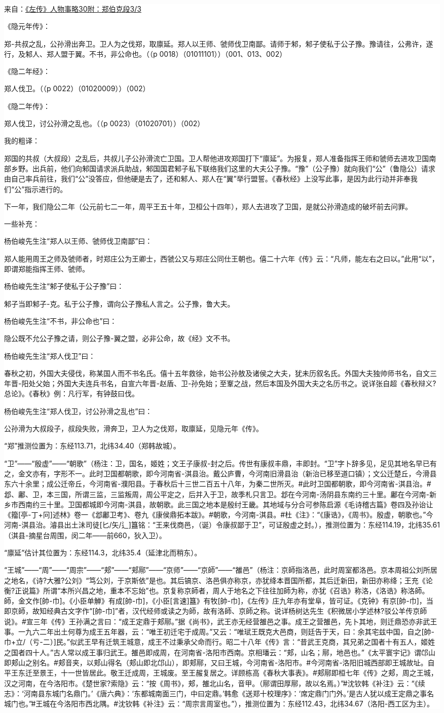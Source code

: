 来自：[《左传》人物事略30附：郑伯克段3/3](https://www.here4news.com/article/4261210)

《隐元年传》：

郑-共叔之乱，公孙滑出奔卫。卫人为之伐郑，取廪延。郑人以王师、虢师伐卫南鄙。请师于邾，邾子使私于公子豫。豫请往，公弗许，遂行，及邾人、郑人盟于翼。不书，非公命也。（（p 0018）（01011101））（001、013、002）

《隐二年经》：

郑人伐卫。（（p 0022）（01020009））（002）

《隐二年传》：

郑人伐卫，讨公孙滑之乱也。（（p 0023）（01020701））（002）

我的粗译：

郑国的共叔（大叔段）之乱后，共叔儿子公孙滑流亡卫国。卫人帮他进攻郑国打下“廪延”。为报复，郑人准备指挥王师和虢师去进攻卫国南部乡野。出兵前，他们向邾国请求派兵助战，邾国国君邾子私下联络我们这里的大夫公子豫。“豫”（公子豫）就向我们“公”（鲁隐公）请求由自己率兵前往，我们“公”没答应，但他硬是去了，还和邾人、郑人在“翼”举行盟誓。《春秋经》上没写此事，是因为此行动并非奉我们“公”指示进行的。

下一年，我们隐公二年（公元前七二一年，周平王五十年，卫桓公十四年），郑人去进攻了卫国，是就公孙滑造成的破坏前去问罪。

一些补充：

杨伯峻先生注“郑人以王师、虢师伐卫南鄙”曰：

郑人能用周王之师及虢师者，时郑庄公为王卿士，西虢公又与郑庄公同仕王朝也。僖二十六年《传》云：“凡师，能左右之曰以。”此用“以”，即谓郑能指挥王师、虢师。

杨伯峻先生注“邾子使私于公子豫”曰：

邾子当即邾子-克。私于公子豫，谓向公子豫私人言之。公子豫，鲁大夫。

杨伯峻先生注“不书，非公命也”曰：

隐公既不允公子豫之请，则公子豫-翼之盟，必非公命，故《经》文不书。

杨伯峻先生注“郑人伐卫”曰：

春秋之初，外国大夫侵伐，称某国人而不书名氏。僖十五年救徐，始书公孙敖及诸侯之大夫，犹未历叙名氏。外国大夫独帅师书名，自文三年晋-阳处父始；外国大夫连兵书名，自宣六年晋-赵盾、卫-孙免始；至鞌之战，然后本国及外国大夫之名历书之。说详张自超《春秋辩义?总论》。《春秋》例：凡行军，有钟鼓曰伐。

杨伯峻先生注“郑人伐卫，讨公孙滑之乱也”曰：

公孙滑为大叔段子，叔段失败，滑奔卫，卫人为之伐郑，取廪延，见隐元年《传》。

“郑”推测位置为：东经113.71，北纬34.40（郑韩故城）。

“卫”——“殷虚”——“朝歌”（杨注：卫，国名，姬姓；文王子康叔-封之后。传世有康叔丰鼎，丰即封。“卫”字卜辞多见，足见其地名早已有之，金文亦有，字形不一。此时卫国都朝歌，即今河南省-淇县治。戴公庐曹，今河南旧滑县治（新治已移至道口镇）；文公迁楚丘，今滑县东六十余里；成公迁帝丘，今河南省-濮阳县。于春秋后十三世二百五十八年，为秦二世所灭。#此时卫国都朝歌，即今河南省-淇县治。#邶、鄘、卫，本三国，所谓三监，三监叛周，周公平定之，后并入于卫，故季札只言卫。邶在今河南-汤阴县东南约三十里。鄘在今河南-新乡市西南约三十里。卫国都城即今河南-淇县，故朝歌。此三国之地本是殷纣王畿。其地域与分合可参陈启源《毛诗稽古篇》卷四及孙诒让《籀[亭-丁+冋]述林》卷一《邶鄘卫考》、卷九《康侯鼎拓本跋》。#朝歌，今河南-淇县。#杜《注》：“《康诰》，《周书》。殷虚，朝歌也。”今河南-淇县治。濬县出土沬司徒[匕/矢/辶]簋铭：“王来伐商邑，（诞）令康叔鄙于卫”，可证殷虚之封。），推测位置为：东经114.19，北纬35.61（淇县-摘星台周围，闵二年——前660，狄入卫）。

“廪延”估计其位置为：东经114.3，北纬35.4（延津北而稍东）。

“王城”——“周”——“周宗”——“郏”——“郏鄏”——“京师”——“京師”——“雒邑”（杨注：京師指洛邑，此时周室都洛邑。京本周祖公刘所居之地名，《诗?大雅?公刘》“笃公刘，于京斯依”是也。其后镐京、洛邑俱亦称京，亦犹绛本晋国所都，其后迁新田，新田亦称绛；王充《论衡?正说篇》所谓“本所兴昌之地，重本不忘始”也。京复称京師者，周人于地名之下往往加師为称，亦犹《召诰》称洛，《洛诰》称洛師。師，金文作[帥-巾]。《小臣单觯》有成[帥-巾]，《小臣[言速]簋》有牧[帥-巾]，《左传》庄九年亦有堂阜，皆可证。《克钟》有京[帥-巾]，当即京師，故知经典古文字作“[帥-巾]”者，汉代经师或读之为師，故有洛師、京師之称。说详杨树达先生《积微居小学述林?驳公羊传京師说》。#宣三年《传》王孙满之言曰：“成王定鼎于郏鄏。”据《尚书》，武王亦无经营雒邑之事。成王之营雒邑，先卜其地，则迁鼎恐亦非武王事。一九六二年出土何尊为成王五年器，云：“唯王初迁宅于成周。”又云：“唯珷王既克大邑商，则廷告于天，曰：余其宅兹中国，自之[帥-巾+立/（亏-二）]民。”似武王早有迁筑王城意，成王不过秉承父命而行。昭二十八年《传》言：“昔武王克商，其兄弟之国者十有五人，姬姓之国者四十人。”古人常以成王事归武王。雒邑即成周，在河南省-洛阳市西南。京相璠云：“郏，山名；鄏，地邑也。”《太平寰宇记》谓邙山即郏山之别名。#郏音夹，以郏山得名（郏山即北邙山），即郏鄏，又曰王城，今河南省-洛阳市。#今河南省-洛阳旧城西部即王城故址。自平王东迁至景王，十一世皆居此。敬王迁成周，王城废。至王赧复居之。详顾栋高《春秋大事表》。#郏鄏即桓七年《传》之郏，周之王城，汉之河南，在今洛阳市。《楚世家?索隐》云：“按《周书》，郏，雒北山名，音甲。（鄏谓田厚鄏，故以名焉。）”#沈钦韩《补注》云：“《续志》：‘河南县东城门名鼎门。’《唐六典》：‘东都城南面三门，中曰定鼎。’韩愈《送郑十校理序》：‘席定鼎门门外。’是古人犹以成王定鼎之事名城门也。”#王城在今洛阳市西北隅。#沈钦韩《补注》云：“周宗言周室也。”），推测位置为：东经112.43，北纬34.67（洛阳-西工区为主）。
